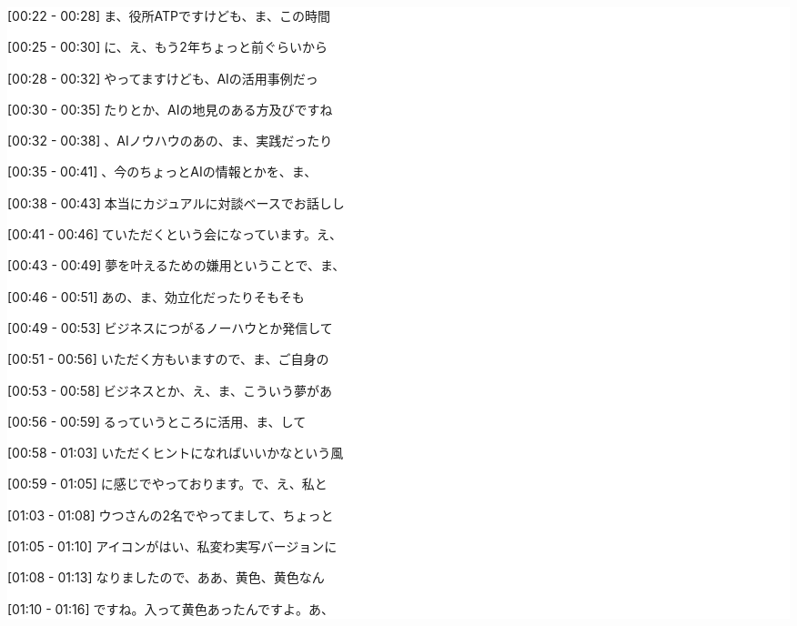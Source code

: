 [00:22 - 00:28]
ま、役所ATPですけども、ま、この時間

[00:25 - 00:30]
に、え、もう2年ちょっと前ぐらいから

[00:28 - 00:32]
やってますけども、AIの活用事例だっ

[00:30 - 00:35]
たりとか、AIの地見のある方及びですね

[00:32 - 00:38]
、AIノウハウのあの、ま、実践だったり

[00:35 - 00:41]
、今のちょっとAIの情報とかを、ま、

[00:38 - 00:43]
本当にカジュアルに対談ベースでお話しし

[00:41 - 00:46]
ていただくという会になっています。え、

[00:43 - 00:49]
夢を叶えるための嫌用ということで、ま、

[00:46 - 00:51]
あの、ま、効立化だったりそもそも

[00:49 - 00:53]
ビジネスにつがるノーハウとか発信して

[00:51 - 00:56]
いただく方もいますので、ま、ご自身の

[00:53 - 00:58]
ビジネスとか、え、ま、こういう夢があ

[00:56 - 00:59]
るっていうところに活用、ま、して

[00:58 - 01:03]
いただくヒントになればいいかなという風

[00:59 - 01:05]
に感じでやっております。で、え、私と

[01:03 - 01:08]
ウつさんの2名でやってまして、ちょっと

[01:05 - 01:10]
アイコンがはい、私変わ実写バージョンに

[01:08 - 01:13]
なりましたので、ああ、黄色、黄色なん

[01:10 - 01:16]
ですね。入って黄色あったんですよ。あ、
